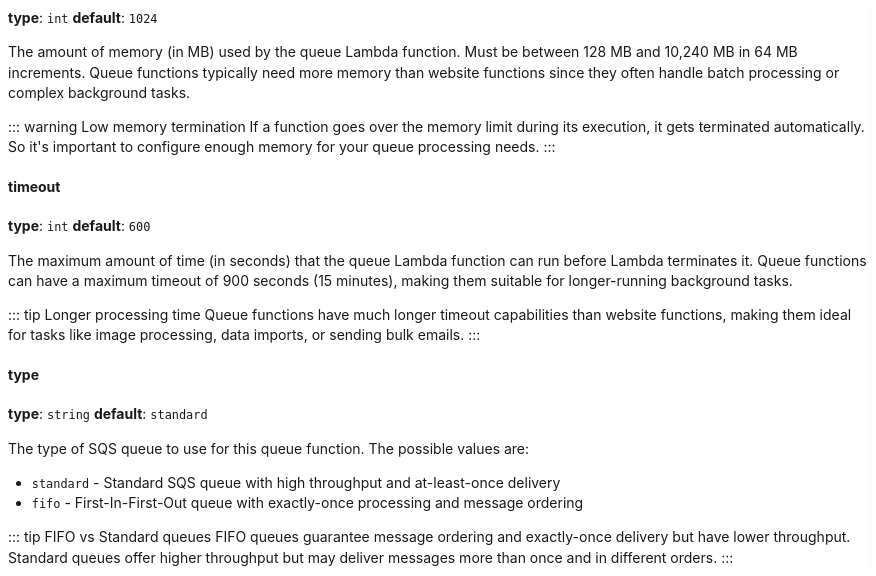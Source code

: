 **type**: `int` **default**: `1024`

The amount of memory (in MB) used by the queue Lambda function. Must be between 128 MB and 10,240 MB in 64 MB increments. Queue functions typically need more memory than website functions since they often handle batch processing or complex background tasks.

::: warning Low memory termination
If a function goes over the memory limit during its execution, it gets terminated automatically. So it's important to configure enough memory for your queue processing needs.
:::

#### timeout

**type**: `int` **default**: `600`

The maximum amount of time (in seconds) that the queue Lambda function can run before Lambda terminates it. Queue functions can have a maximum timeout of 900 seconds (15 minutes), making them suitable for longer-running background tasks.

::: tip Longer processing time
Queue functions have much longer timeout capabilities than website functions, making them ideal for tasks like image processing, data imports, or sending bulk emails.
:::

#### type

**type**: `string` **default**: `standard`

The type of SQS queue to use for this queue function. The possible values are:

* `standard` - Standard SQS queue with high throughput and at-least-once delivery
* `fifo` - First-In-First-Out queue with exactly-once processing and message ordering

::: tip FIFO vs Standard queues
FIFO queues guarantee message ordering and exactly-once delivery but have lower throughput. Standard queues offer higher throughput but may deliver messages more than once and in different orders.
:::

[1]: https://github.com/roots/bedrock
[2]: https://docs.aws.amazon.com/lambda/latest/dg/configuration-concurrency.html#configuration-concurrency-reserved
[3]: https://developer.wordpress.org/plugins/cron/
[4]: ../team-resources/caches.md
[5]: ../guides/container-image-deployment.md
[6]: https://docs.aws.amazon.com/lambda/latest/dg/configuration-layers.html
[7]: https://aws.amazon.com/waf/pricing/
[8]: https://docs.aws.amazon.com/waf/latest/developerguide/aws-managed-rule-groups-list.html
[9]: ../guides/firewall.md
[10]: ../guides/scaling.md
[11]: https://console.aws.amazon.com/servicequotas/home/services/acm/quotas/L-FB94F0B0
[12]: https://docs.aws.amazon.com/lambda/latest/dg/lambda-urls.html
[13]: https://docs.aws.amazon.com/general/latest/gr/aws_tagging.html
[14]: https://ymirapp.com/pricing
[15]: https://docs.aws.amazon.com/AmazonCloudFront/latest/DeveloperGuide/origin-shield.html
[16]: https://aws.amazon.com/cloudfront/pricing/
[17]: https://docs.aws.amazon.com/IAM/latest/UserGuide/reference-arns.html
[18]: https://roots.io/radicle/
